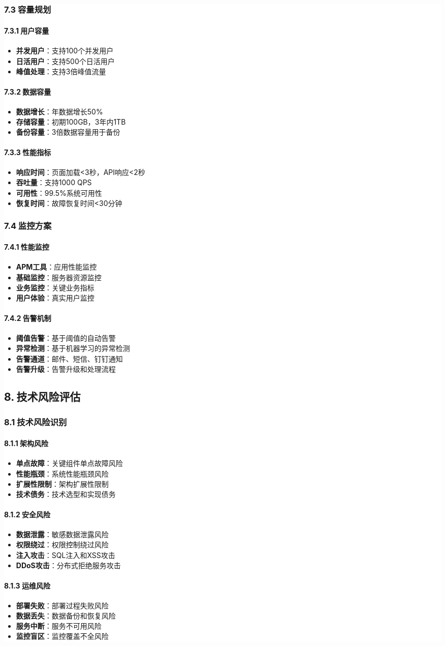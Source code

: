 ### 7.3 容量规划

#### 7.3.1 用户容量
- **并发用户**：支持100个并发用户
- **日活用户**：支持500个日活用户
- **峰值处理**：支持3倍峰值流量

#### 7.3.2 数据容量
- **数据增长**：年数据增长50%
- **存储容量**：初期100GB，3年内1TB
- **备份容量**：3倍数据容量用于备份

#### 7.3.3 性能指标
- **响应时间**：页面加载<3秒，API响应<2秒
- **吞吐量**：支持1000 QPS
- **可用性**：99.5%系统可用性
- **恢复时间**：故障恢复时间<30分钟

### 7.4 监控方案

#### 7.4.1 性能监控
- **APM工具**：应用性能监控
- **基础监控**：服务器资源监控
- **业务监控**：关键业务指标
- **用户体验**：真实用户监控

#### 7.4.2 告警机制
- **阈值告警**：基于阈值的自动告警
- **异常检测**：基于机器学习的异常检测
- **告警通道**：邮件、短信、钉钉通知
- **告警升级**：告警升级和处理流程

## 8. 技术风险评估

### 8.1 技术风险识别

#### 8.1.1 架构风险
- **单点故障**：关键组件单点故障风险
- **性能瓶颈**：系统性能瓶颈风险
- **扩展性限制**：架构扩展性限制
- **技术债务**：技术选型和实现债务

#### 8.1.2 安全风险
- **数据泄露**：敏感数据泄露风险
- **权限绕过**：权限控制绕过风险
- **注入攻击**：SQL注入和XSS攻击
- **DDoS攻击**：分布式拒绝服务攻击

#### 8.1.3 运维风险
- **部署失败**：部署过程失败风险
- **数据丢失**：数据备份和恢复风险
- **服务中断**：服务不可用风险
- **监控盲区**：监控覆盖不全风险
